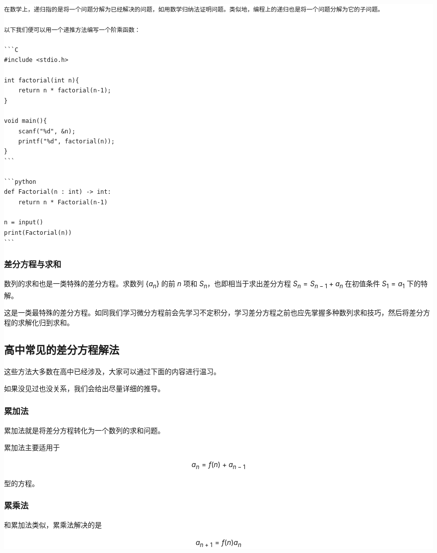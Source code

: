     在数学上，递归指的是将一个问题分解为已经解决的问题，如用数学归纳法证明问题。类似地，编程上的递归也是将一个问题分解为它的子问题。

    以下我们便可以用一个递推方法编写一个阶乘函数：

    ```C
    #include <stdio.h>

    int factorial(int n){
        return n * factorial(n-1);
    }
    
    void main(){
        scanf("%d", &n);
        printf("%d", factorial(n));
    }
    ```

    ```python
    def Factorial(n : int) -> int:
        return n * Factorial(n-1)
    
    n = input()
    print(Factorial(n))
    ```

### 差分方程与求和

数列的求和也是一类特殊的差分方程。求数列 $\{a_n\}$ 的前 $n$ 项和 $S_n$，也即相当于求出差分方程 $S_n = S_{n - 1} + a_n$ 在初值条件 $S_1 = a_1$ 下的特解。

这是一类最特殊的差分方程。如同我们学习微分方程前会先学习不定积分，学习差分方程之前也应先掌握多种数列求和技巧，然后将差分方程的求解化归到求和。

## 高中常见的差分方程解法

这些方法大多数在高中已经涉及，大家可以通过下面的内容进行温习。

如果没见过也没关系，我们会给出尽量详细的推导。

### 累加法

累加法就是将差分方程转化为一个数列的求和问题。

累加法主要适用于

$$
a_n = f(n) + a_{n-1} 
$$

型的方程。

### 累乘法

和累加法类似，累乘法解决的是

$$
{a_{n+1}} = f(n) a_n
$$
